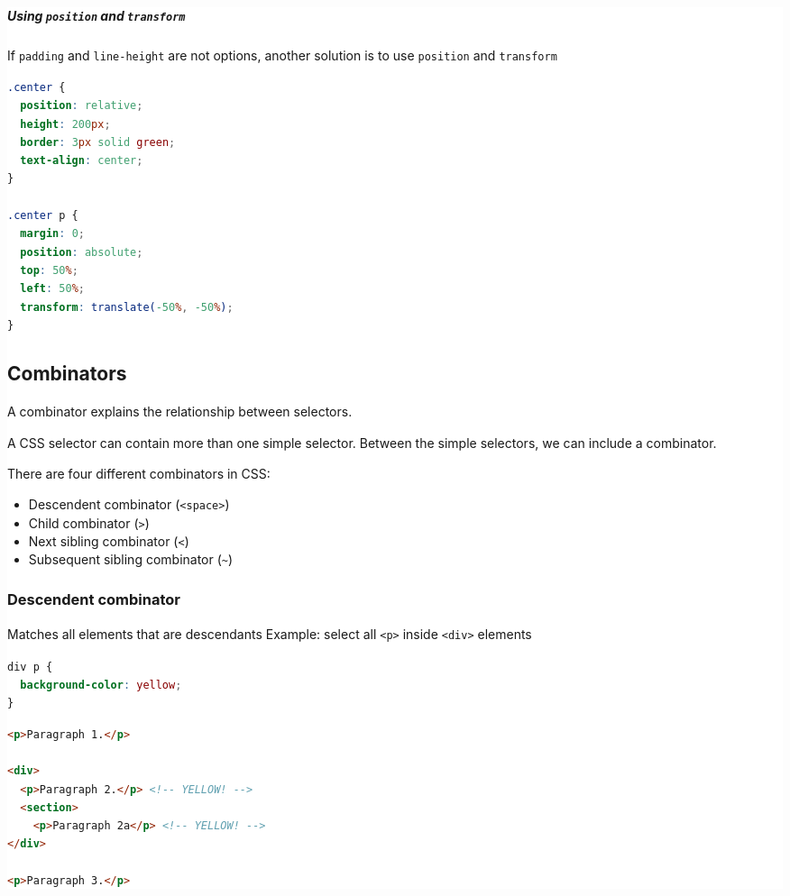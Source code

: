 ##### Using `position` and `transform`

If `padding` and `line-height` are not options, another solution
is to use `position` and `transform`
```css
.center {
  position: relative;
  height: 200px;
  border: 3px solid green;
  text-align: center;
}

.center p {
  margin: 0;
  position: absolute;
  top: 50%;
  left: 50%;
  transform: translate(-50%, -50%);
}
```

## Combinators

A combinator explains the relationship between selectors.

A CSS selector can contain more than one simple selector.
Between the simple selectors, we can include a combinator.

There are four different combinators in CSS:
- Descendent combinator (`<space>`)
- Child combinator (`>`)
- Next sibling combinator (`<`)
- Subsequent sibling combinator (`~`)

### Descendent combinator

Matches all elements that are descendants
Example: select all `<p>` inside `<div>` elements
```css
div p {
  background-color: yellow;
}
```
```html
<p>Paragraph 1.</p>

<div>
  <p>Paragraph 2.</p> <!-- YELLOW! -->
  <section>
    <p>Paragraph 2a</p> <!-- YELLOW! -->
</div>

<p>Paragraph 3.</p>
```
